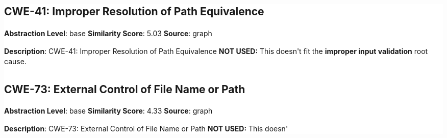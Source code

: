## CWE-41: Improper Resolution of Path Equivalence
**Abstraction Level**: base
**Similarity Score**: 5.03
**Source**: graph

**Description**:
CWE-41: Improper Resolution of Path Equivalence
**NOT USED:** This doesn't fit the **improper input validation** root cause.

## CWE-73: External Control of File Name or Path
**Abstraction Level**: base
**Similarity Score**: 4.33
**Source**: graph

**Description**:
CWE-73: External Control of File Name or Path
**NOT USED:** This doesn'